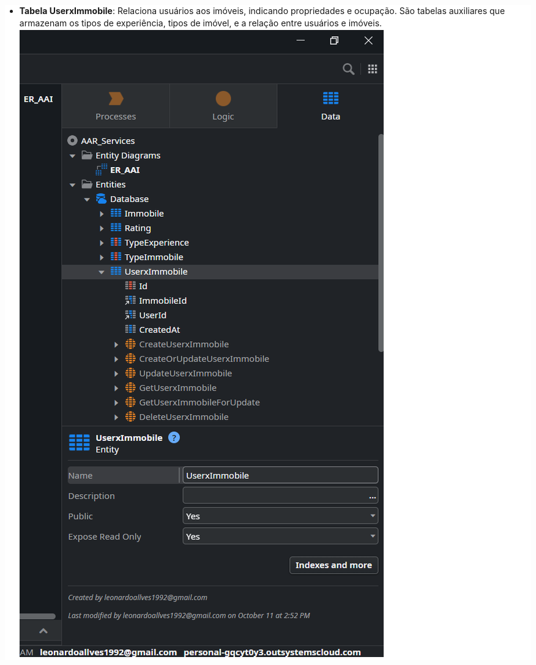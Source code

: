    * **Tabela UserxImmobile**: Relaciona usuários aos imóveis, indicando propriedades e ocupação. São tabelas auxiliares que armazenam os tipos de experiência, tipos de imóvel, e a relação entre usuários e imóveis.  
     ![Tabela UserxImmobile](./Assets/Parte%201/img/Data/Table/ER_UserxImmobile.png)
